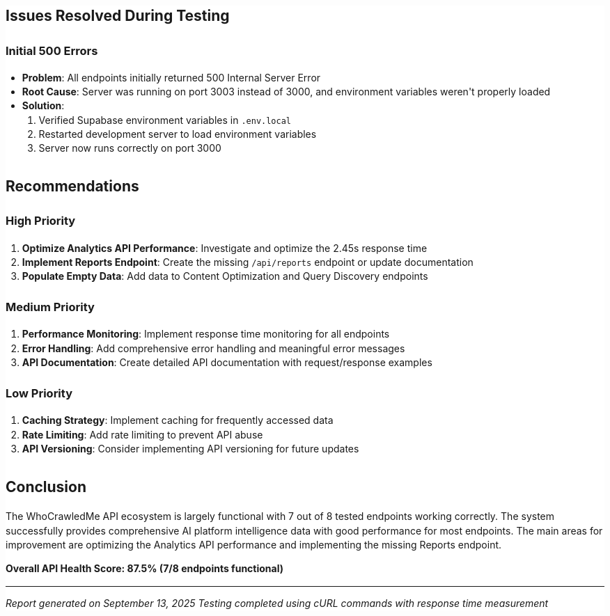 ## Issues Resolved During Testing

### Initial 500 Errors
- **Problem**: All endpoints initially returned 500 Internal Server Error
- **Root Cause**: Server was running on port 3003 instead of 3000, and environment variables weren't properly loaded
- **Solution**: 
  1. Verified Supabase environment variables in `.env.local`
  2. Restarted development server to load environment variables
  3. Server now runs correctly on port 3000

## Recommendations

### High Priority
1. **Optimize Analytics API Performance**: Investigate and optimize the 2.45s response time
2. **Implement Reports Endpoint**: Create the missing `/api/reports` endpoint or update documentation
3. **Populate Empty Data**: Add data to Content Optimization and Query Discovery endpoints

### Medium Priority
1. **Performance Monitoring**: Implement response time monitoring for all endpoints
2. **Error Handling**: Add comprehensive error handling and meaningful error messages
3. **API Documentation**: Create detailed API documentation with request/response examples

### Low Priority
1. **Caching Strategy**: Implement caching for frequently accessed data
2. **Rate Limiting**: Add rate limiting to prevent API abuse
3. **API Versioning**: Consider implementing API versioning for future updates

## Conclusion

The WhoCrawledMe API ecosystem is largely functional with 7 out of 8 tested endpoints working correctly. The system successfully provides comprehensive AI platform intelligence data with good performance for most endpoints. The main areas for improvement are optimizing the Analytics API performance and implementing the missing Reports endpoint.

**Overall API Health Score: 87.5% (7/8 endpoints functional)**

---

*Report generated on September 13, 2025*
*Testing completed using cURL commands with response time measurement*